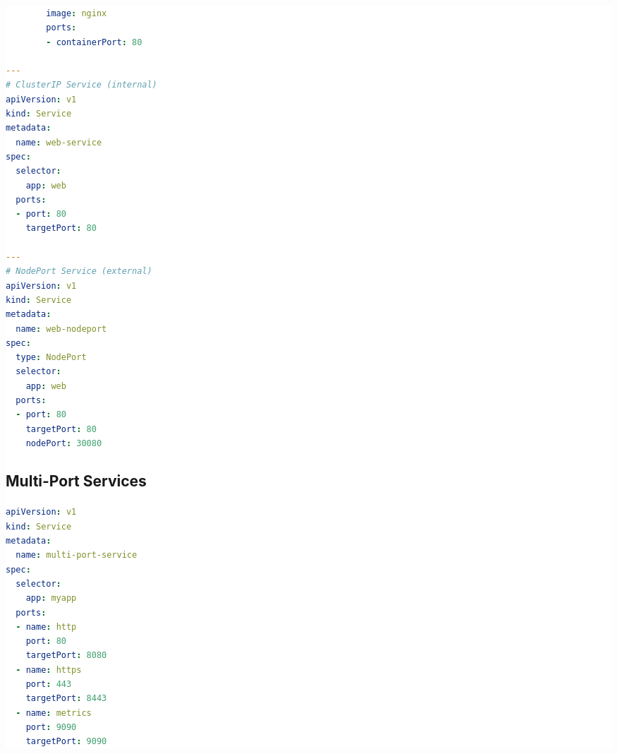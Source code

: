 ```yaml
        image: nginx
        ports:
        - containerPort: 80

---
# ClusterIP Service (internal)
apiVersion: v1
kind: Service
metadata:
  name: web-service
spec:
  selector:
    app: web
  ports:
  - port: 80
    targetPort: 80

---
# NodePort Service (external)
apiVersion: v1
kind: Service
metadata:
  name: web-nodeport
spec:
  type: NodePort
  selector:
    app: web
  ports:
  - port: 80
    targetPort: 80
    nodePort: 30080
```

## Multi-Port Services

```yaml
apiVersion: v1
kind: Service
metadata:
  name: multi-port-service
spec:
  selector:
    app: myapp
  ports:
  - name: http
    port: 80
    targetPort: 8080
  - name: https
    port: 443
    targetPort: 8443
  - name: metrics
    port: 9090
    targetPort: 9090
```
